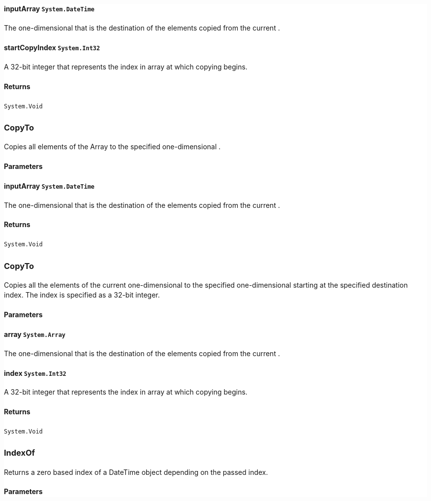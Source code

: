 #### inputArray `System.DateTime`

The one-dimensional  that is the destination
            of the elements copied from the current .

#### startCopyIndex `System.Int32`

A 32-bit integer that represents the index in array at which copying begins.

#### Returns

`System.Void` 

###  CopyTo

Copies all  elements of the  Array to the specified
            one-dimensional .

#### Parameters

#### inputArray `System.DateTime`

The one-dimensional  that is the destination
            of the elements copied from the current .

#### Returns

`System.Void` 

###  CopyTo

Copies all the elements of the current one-dimensional  to the specified
            one-dimensional  starting at the specified destination index. The
            index is specified as a 32-bit integer.

#### Parameters

#### array `System.Array`

The one-dimensional  that is the destination
            of the elements copied from the current .

#### index `System.Int32`

A 32-bit integer that represents the index in array at which copying begins.

#### Returns

`System.Void` 

###  IndexOf

Returns a zero based index of a DateTime object depending on the passed index.

#### Parameters
